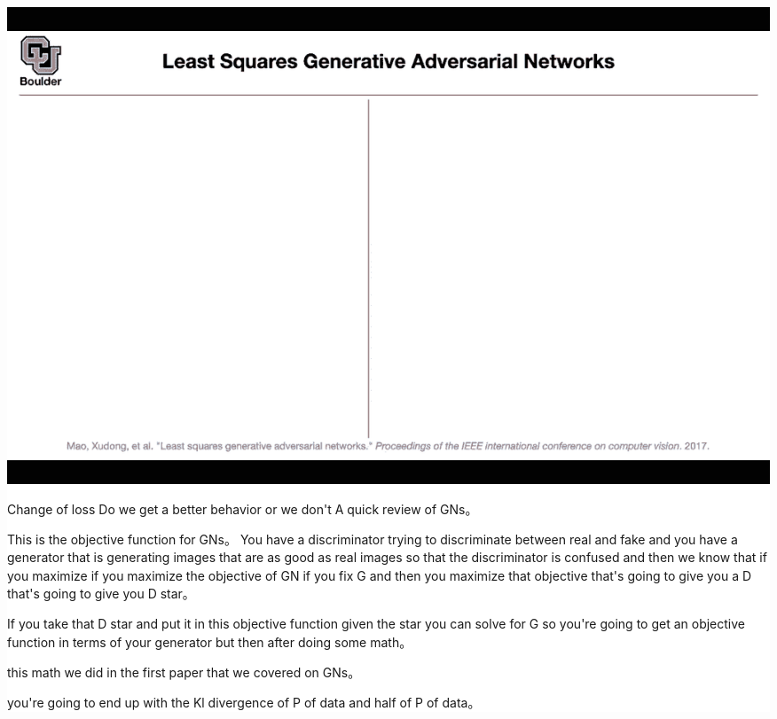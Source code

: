 ![](img/2eae3d885e20ff9a250ebd4b3d86fd5f_4.png)

Change of loss Do we get a better behavior or we don't A quick review of GNs。

 This is the objective function for GNs。 You have a discriminator trying to discriminate between real and fake and you have a generator that is generating images that are as good as real images so that the discriminator is confused and then we know that if you maximize if you maximize the objective of GN if you fix G and then you maximize that objective that's going to give you a D that's going to give you D star。

 If you take that D star and put it in this objective function given the star you can solve for G so you're going to get an objective function in terms of your generator but then after doing some math。

 this math we did in the first paper that we covered on GNs。

 you're going to end up with the Kl divergence of P of data and half of P of data。


